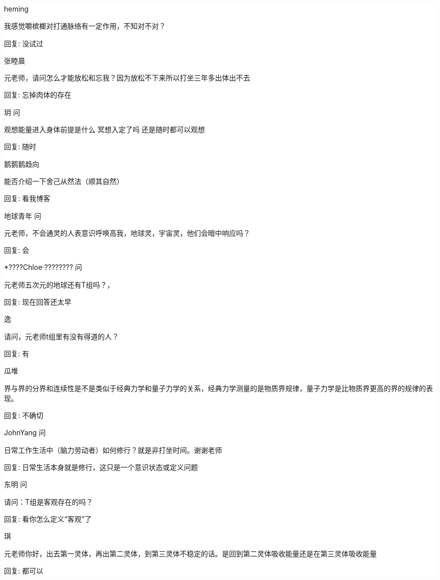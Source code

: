 heming 

我感觉嚼槟榔对打通脉络有一定作用，不知对不对？

回复: 没试过

张睦晨

元老师，请问怎么才能放松和忘我？因为放松不下来所以打坐三年多出体出不去

回复: 忘掉肉体的存在

玥 问

观想能量进入身体前提是什么 冥想入定了吗 还是随时都可以观想

回复: 随时

鹅鹅鹅趋向

能否介绍一下舍己从然法（顺其自然）

回复: 看我博客

地球青年 问

元老师，不会通灵的人表意识呼唤高我，地球灵，宇宙灵，他们会暗中响应吗？

回复: 会

*????Chloe·???????? 问

元老师五次元的地球还有T组吗？，

回复: 现在回答还太早

逸

请问，元老师t组里有没有得道的人？

回复: 有

瓜堆

界与界的分界和连续性是不是类似于经典力学和量子力学的关系，经典力学测量的是物质界规律，量子力学是比物质界更高的界的规律的表现。

回复: 不确切

JohnYang 问

日常工作生活中（脑力劳动者）如何修行？就是非打坐时间。谢谢老师

回复: 日常生活本身就是修行，这只是一个意识状态或定义问题

东明 问

请问：T组是客观存在的吗？

回复: 看你怎么定义“客观”了

琪

元老师你好，出去第一灵体，再出第二灵体，到第三灵体不稳定的话。是回到第二灵体吸收能量还是在第三灵体吸收能量

回复: 都可以
